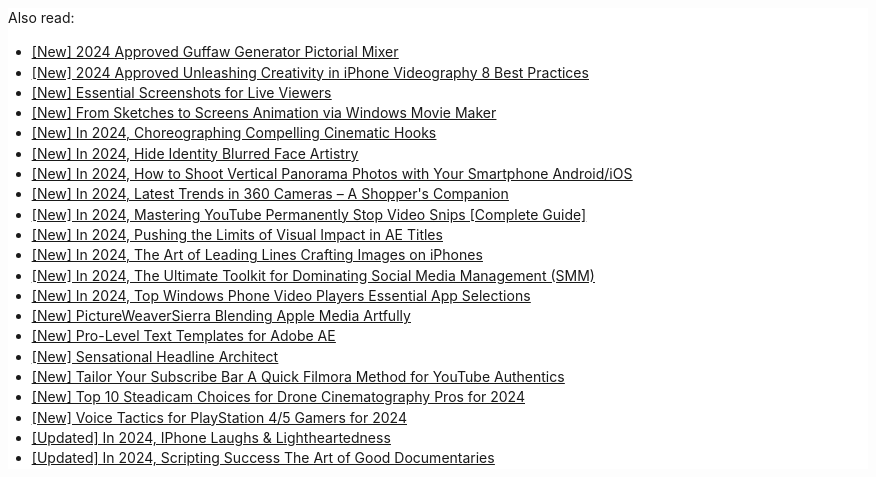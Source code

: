 

<ins class="adsbygoogle"
     style="display:block"
     data-ad-client="ca-pub-7571918770474297"
     data-ad-slot="8358498916"
     data-ad-format="auto"
     data-full-width-responsive="true"></ins>






<span class="atpl-alsoreadstyle">Also read:</span>
<div><ul>
<li><a href="https://fox-boxes.techidaily.com/new-2024-approved-guffaw-generator-pictorial-mixer/"><u>[New] 2024 Approved  Guffaw Generator  Pictorial Mixer</u></a></li>
<li><a href="https://fox-direct.techidaily.com/new-2024-approved-unleashing-creativity-in-iphone-videography-8-best-practices/"><u>[New] 2024 Approved  Unleashing Creativity in iPhone Videography  8 Best Practices</u></a></li>
<li><a href="https://fox-direct.techidaily.com/new-essential-screenshots-for-live-viewers/"><u>[New] Essential Screenshots for Live Viewers</u></a></li>
<li><a href="https://fox-direct.techidaily.com/new-from-sketches-to-screens-animation-via-windows-movie-maker/"><u>[New] From Sketches to Screens  Animation via Windows Movie Maker</u></a></li>
<li><a href="https://fox-direct.techidaily.com/new-in-2024-choreographing-compelling-cinematic-hooks/"><u>[New] In 2024, Choreographing Compelling Cinematic Hooks</u></a></li>
<li><a href="https://fox-direct.techidaily.com/new-in-2024-hide-identity-blurred-face-artistry/"><u>[New] In 2024, Hide Identity  Blurred Face Artistry</u></a></li>
<li><a href="https://fox-direct.techidaily.com/new-in-2024-how-to-shoot-vertical-panorama-photos-with-your-smartphone-androidios/"><u>[New] In 2024, How to Shoot Vertical Panorama Photos with Your Smartphone Android/iOS</u></a></li>
<li><a href="https://fox-direct.techidaily.com/new-in-2024-latest-trends-in-360-cameras-a-shoppers-companion/"><u>[New] In 2024, Latest Trends in 360 Cameras – A Shopper's Companion</u></a></li>
<li><a href="https://fox-direct.techidaily.com/new-in-2024-mastering-youtube-permanently-stop-video-snips-complete-guide/"><u>[New] In 2024, Mastering YouTube  Permanently Stop Video Snips [Complete Guide]</u></a></li>
<li><a href="https://fox-direct.techidaily.com/new-in-2024-pushing-the-limits-of-visual-impact-in-ae-titles/"><u>[New] In 2024, Pushing the Limits of Visual Impact in AE Titles</u></a></li>
<li><a href="https://fox-links.techidaily.com/new-in-2024-the-art-of-leading-lines-crafting-images-on-iphones/"><u>[New] In 2024, The Art of Leading Lines  Crafting Images on iPhones</u></a></li>
<li><a href="https://fox-direct.techidaily.com/new-in-2024-the-ultimate-toolkit-for-dominating-social-media-management-smm/"><u>[New] In 2024, The Ultimate Toolkit for Dominating Social Media Management (SMM)</u></a></li>
<li><a href="https://fox-direct.techidaily.com/new-in-2024-top-windows-phone-video-players-essential-app-selections/"><u>[New] In 2024, Top Windows Phone Video Players  Essential App Selections</u></a></li>
<li><a href="https://fox-direct.techidaily.com/new-pictureweaversierra-blending-apple-media-artfully/"><u>[New] PictureWeaverSierra  Blending Apple Media Artfully</u></a></li>
<li><a href="https://extra-support.techidaily.com/new-pro-level-text-templates-for-adobe-ae/"><u>[New] Pro-Level Text Templates for Adobe AE</u></a></li>
<li><a href="https://fox-direct.techidaily.com/new-sensational-headline-architect/"><u>[New] Sensational Headline Architect</u></a></li>
<li><a href="https://facebook-video-footage.techidaily.com/new-tailor-your-subscribe-bar-a-quick-filmora-method-for-youtube-authentics/"><u>[New] Tailor Your Subscribe Bar  A Quick Filmora Method for YouTube Authentics</u></a></li>
<li><a href="https://fox-direct.techidaily.com/new-top-10-steadicam-choices-for-drone-cinematography-pros-for-2024/"><u>[New] Top 10 Steadicam Choices for Drone Cinematography Pros for 2024</u></a></li>
<li><a href="https://fox-direct.techidaily.com/new-voice-tactics-for-playstation-45-gamers-for-2024/"><u>[New] Voice Tactics for PlayStation 4/5 Gamers for 2024</u></a></li>
<li><a href="https://fox-direct.techidaily.com/updated-in-2024-iphone-laughs-and-lightheartedness/"><u>[Updated] In 2024, IPhone Laughs & Lightheartedness</u></a></li>
<li><a href="https://fox-direct.techidaily.com/updated-in-2024-scripting-success-the-art-of-good-documentaries/"><u>[Updated] In 2024, Scripting Success  The Art of Good Documentaries</u></a></li>